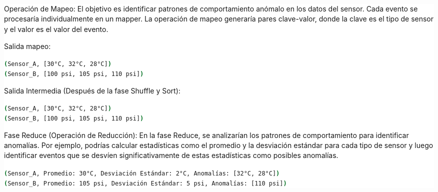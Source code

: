Operación de Mapeo:
El objetivo es identificar patrones de comportamiento anómalo en los datos del sensor. Cada evento se procesaría individualmente en un mapper. La operación de mapeo generaría pares clave-valor, donde la clave es el tipo de sensor y el valor es el valor del evento.

Salida mapeo:

```bash
(Sensor_A, [30°C, 32°C, 28°C])
(Sensor_B, [100 psi, 105 psi, 110 psi])
```

Salida Intermedia (Después de la fase Shuffle y Sort):

```bash
(Sensor_A, [30°C, 32°C, 28°C])
(Sensor_B, [100 psi, 105 psi, 110 psi])
```

Fase Reduce (Operación de Reducción):
En la fase Reduce, se analizarían los patrones de comportamiento para identificar anomalías. Por ejemplo, podrías calcular estadísticas como el promedio y la desviación estándar para cada tipo de sensor y luego identificar eventos que se desvíen significativamente de estas estadísticas como posibles anomalías.

```bash
(Sensor_A, Promedio: 30°C, Desviación Estándar: 2°C, Anomalías: [32°C, 28°C])
(Sensor_B, Promedio: 105 psi, Desviación Estándar: 5 psi, Anomalías: [110 psi])
```
